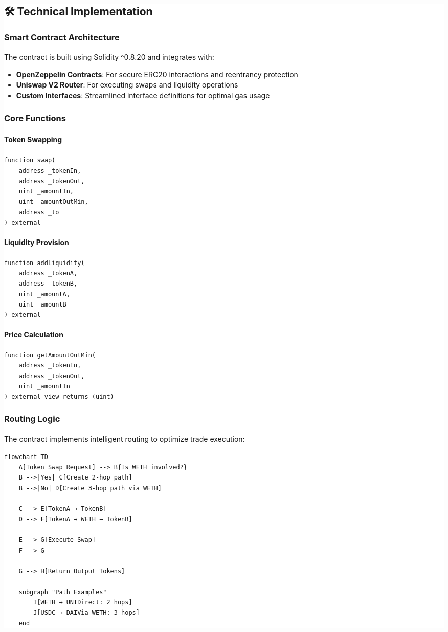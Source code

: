 ## 🛠️ Technical Implementation

### Smart Contract Architecture

The contract is built using Solidity ^0.8.20 and integrates with:

- **OpenZeppelin Contracts**: For secure ERC20 interactions and reentrancy protection
- **Uniswap V2 Router**: For executing swaps and liquidity operations
- **Custom Interfaces**: Streamlined interface definitions for optimal gas usage

### Core Functions

#### Token Swapping
```solidity
function swap(
    address _tokenIn,
    address _tokenOut,
    uint _amountIn,
    uint _amountOutMin,
    address _to
) external
```

#### Liquidity Provision
```solidity
function addLiquidity(
    address _tokenA,
    address _tokenB,
    uint _amountA,
    uint _amountB
) external
```

#### Price Calculation
```solidity
function getAmountOutMin(
    address _tokenIn,
    address _tokenOut,
    uint _amountIn
) external view returns (uint)
```

### Routing Logic

The contract implements intelligent routing to optimize trade execution:

```mermaid
flowchart TD
    A[Token Swap Request] --> B{Is WETH involved?}
    B -->|Yes| C[Create 2-hop path]
    B -->|No| D[Create 3-hop path via WETH]
    
    C --> E[TokenA → TokenB]
    D --> F[TokenA → WETH → TokenB]
    
    E --> G[Execute Swap]
    F --> G
    
    G --> H[Return Output Tokens]
    
    subgraph "Path Examples"
        I[WETH → UNIDirect: 2 hops]
        J[USDC → DAIVia WETH: 3 hops]
    end
```
